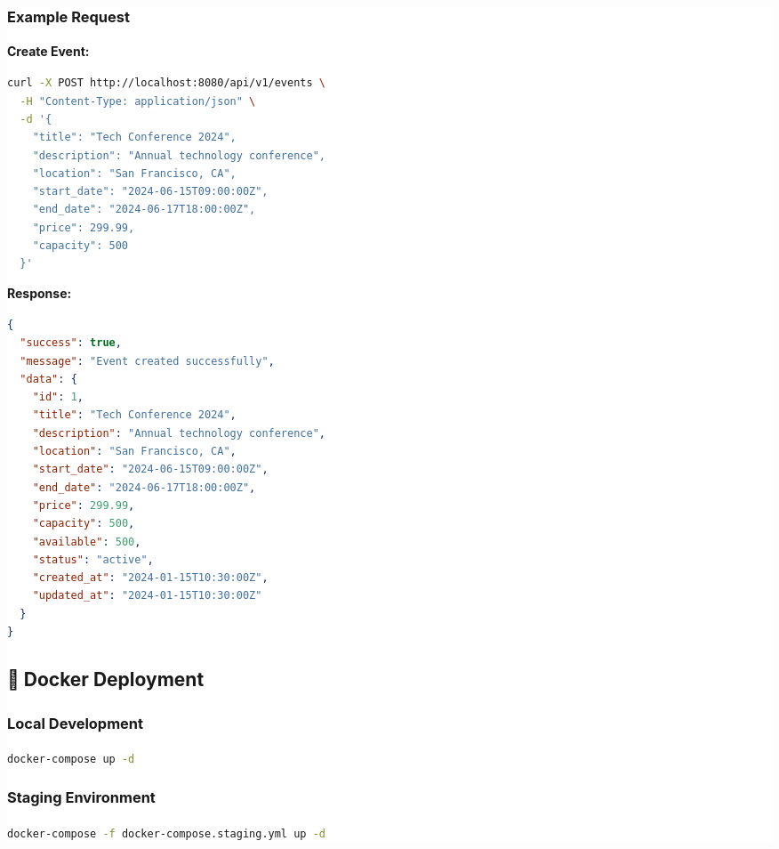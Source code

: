 ### Example Request

**Create Event:**

```bash
curl -X POST http://localhost:8080/api/v1/events \
  -H "Content-Type: application/json" \
  -d '{
    "title": "Tech Conference 2024",
    "description": "Annual technology conference",
    "location": "San Francisco, CA",
    "start_date": "2024-06-15T09:00:00Z",
    "end_date": "2024-06-17T18:00:00Z",
    "price": 299.99,
    "capacity": 500
  }'
```

**Response:**

```json
{
  "success": true,
  "message": "Event created successfully",
  "data": {
    "id": 1,
    "title": "Tech Conference 2024",
    "description": "Annual technology conference",
    "location": "San Francisco, CA",
    "start_date": "2024-06-15T09:00:00Z",
    "end_date": "2024-06-17T18:00:00Z",
    "price": 299.99,
    "capacity": 500,
    "available": 500,
    "status": "active",
    "created_at": "2024-01-15T10:30:00Z",
    "updated_at": "2024-01-15T10:30:00Z"
  }
}
```

## 🐳 Docker Deployment

### Local Development

```bash
docker-compose up -d
```

### Staging Environment

```bash
docker-compose -f docker-compose.staging.yml up -d
```
